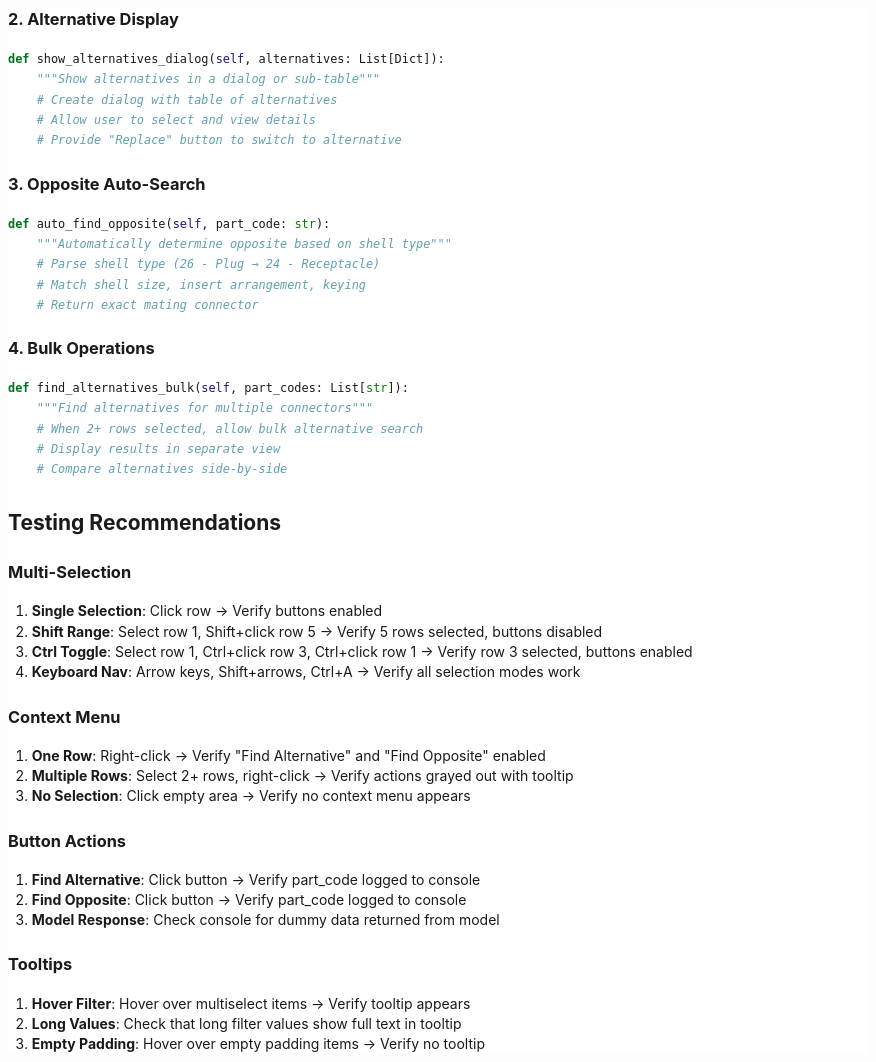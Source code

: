 ### 2. Alternative Display
```python
def show_alternatives_dialog(self, alternatives: List[Dict]):
    """Show alternatives in a dialog or sub-table"""
    # Create dialog with table of alternatives
    # Allow user to select and view details
    # Provide "Replace" button to switch to alternative
```

### 3. Opposite Auto-Search
```python
def auto_find_opposite(self, part_code: str):
    """Automatically determine opposite based on shell type"""
    # Parse shell type (26 - Plug → 24 - Receptacle)
    # Match shell size, insert arrangement, keying
    # Return exact mating connector
```

### 4. Bulk Operations
```python
def find_alternatives_bulk(self, part_codes: List[str]):
    """Find alternatives for multiple connectors"""
    # When 2+ rows selected, allow bulk alternative search
    # Display results in separate view
    # Compare alternatives side-by-side
```

## Testing Recommendations

### Multi-Selection
1. **Single Selection**: Click row → Verify buttons enabled
2. **Shift Range**: Select row 1, Shift+click row 5 → Verify 5 rows selected, buttons disabled
3. **Ctrl Toggle**: Select row 1, Ctrl+click row 3, Ctrl+click row 1 → Verify row 3 selected, buttons enabled
4. **Keyboard Nav**: Arrow keys, Shift+arrows, Ctrl+A → Verify all selection modes work

### Context Menu
1. **One Row**: Right-click → Verify "Find Alternative" and "Find Opposite" enabled
2. **Multiple Rows**: Select 2+ rows, right-click → Verify actions grayed out with tooltip
3. **No Selection**: Click empty area → Verify no context menu appears

### Button Actions
1. **Find Alternative**: Click button → Verify part_code logged to console
2. **Find Opposite**: Click button → Verify part_code logged to console
3. **Model Response**: Check console for dummy data returned from model

### Tooltips
1. **Hover Filter**: Hover over multiselect items → Verify tooltip appears
2. **Long Values**: Check that long filter values show full text in tooltip
3. **Empty Padding**: Hover over empty padding items → Verify no tooltip
